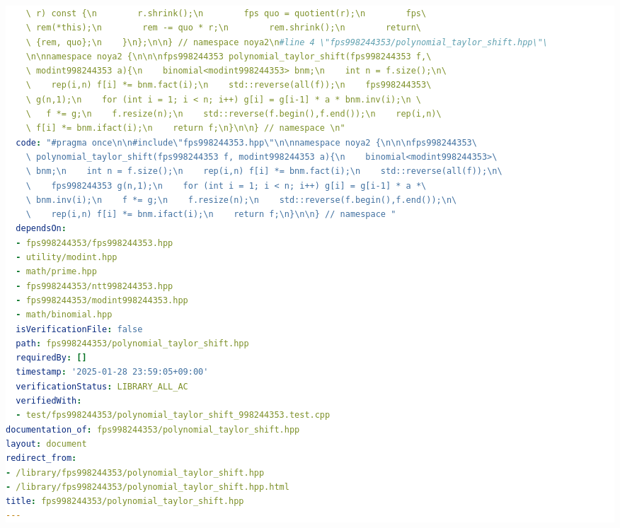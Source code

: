 ```yaml
    \ r) const {\n        r.shrink();\n        fps quo = quotient(r);\n        fps\
    \ rem(*this);\n        rem -= quo * r;\n        rem.shrink();\n        return\
    \ {rem, quo};\n    }\n};\n\n} // namespace noya2\n#line 4 \"fps998244353/polynomial_taylor_shift.hpp\"\
    \n\nnamespace noya2 {\n\n\nfps998244353 polynomial_taylor_shift(fps998244353 f,\
    \ modint998244353 a){\n    binomial<modint998244353> bnm;\n    int n = f.size();\n\
    \    rep(i,n) f[i] *= bnm.fact(i);\n    std::reverse(all(f));\n    fps998244353\
    \ g(n,1);\n    for (int i = 1; i < n; i++) g[i] = g[i-1] * a * bnm.inv(i);\n \
    \   f *= g;\n    f.resize(n);\n    std::reverse(f.begin(),f.end());\n    rep(i,n)\
    \ f[i] *= bnm.ifact(i);\n    return f;\n}\n\n} // namespace \n"
  code: "#pragma once\n\n#include\"fps998244353.hpp\"\n\nnamespace noya2 {\n\n\nfps998244353\
    \ polynomial_taylor_shift(fps998244353 f, modint998244353 a){\n    binomial<modint998244353>\
    \ bnm;\n    int n = f.size();\n    rep(i,n) f[i] *= bnm.fact(i);\n    std::reverse(all(f));\n\
    \    fps998244353 g(n,1);\n    for (int i = 1; i < n; i++) g[i] = g[i-1] * a *\
    \ bnm.inv(i);\n    f *= g;\n    f.resize(n);\n    std::reverse(f.begin(),f.end());\n\
    \    rep(i,n) f[i] *= bnm.ifact(i);\n    return f;\n}\n\n} // namespace "
  dependsOn:
  - fps998244353/fps998244353.hpp
  - utility/modint.hpp
  - math/prime.hpp
  - fps998244353/ntt998244353.hpp
  - fps998244353/modint998244353.hpp
  - math/binomial.hpp
  isVerificationFile: false
  path: fps998244353/polynomial_taylor_shift.hpp
  requiredBy: []
  timestamp: '2025-01-28 23:59:05+09:00'
  verificationStatus: LIBRARY_ALL_AC
  verifiedWith:
  - test/fps998244353/polynomial_taylor_shift_998244353.test.cpp
documentation_of: fps998244353/polynomial_taylor_shift.hpp
layout: document
redirect_from:
- /library/fps998244353/polynomial_taylor_shift.hpp
- /library/fps998244353/polynomial_taylor_shift.hpp.html
title: fps998244353/polynomial_taylor_shift.hpp
---
```

